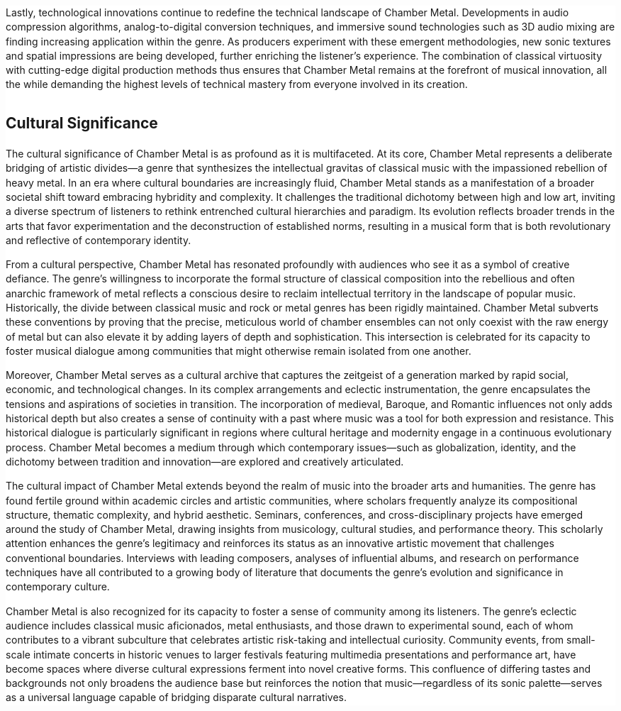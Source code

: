 Lastly, technological innovations continue to redefine the technical landscape of Chamber Metal. Developments in audio compression algorithms, analog-to-digital conversion techniques, and immersive sound technologies such as 3D audio mixing are finding increasing application within the genre. As producers experiment with these emergent methodologies, new sonic textures and spatial impressions are being developed, further enriching the listener’s experience. The combination of classical virtuosity with cutting-edge digital production methods thus ensures that Chamber Metal remains at the forefront of musical innovation, all the while demanding the highest levels of technical mastery from everyone involved in its creation.


## Cultural Significance

The cultural significance of Chamber Metal is as profound as it is multifaceted. At its core, Chamber Metal represents a deliberate bridging of artistic divides—a genre that synthesizes the intellectual gravitas of classical music with the impassioned rebellion of heavy metal. In an era where cultural boundaries are increasingly fluid, Chamber Metal stands as a manifestation of a broader societal shift toward embracing hybridity and complexity. It challenges the traditional dichotomy between high and low art, inviting a diverse spectrum of listeners to rethink entrenched cultural hierarchies and paradigm. Its evolution reflects broader trends in the arts that favor experimentation and the deconstruction of established norms, resulting in a musical form that is both revolutionary and reflective of contemporary identity.

From a cultural perspective, Chamber Metal has resonated profoundly with audiences who see it as a symbol of creative defiance. The genre’s willingness to incorporate the formal structure of classical composition into the rebellious and often anarchic framework of metal reflects a conscious desire to reclaim intellectual territory in the landscape of popular music. Historically, the divide between classical music and rock or metal genres has been rigidly maintained. Chamber Metal subverts these conventions by proving that the precise, meticulous world of chamber ensembles can not only coexist with the raw energy of metal but can also elevate it by adding layers of depth and sophistication. This intersection is celebrated for its capacity to foster musical dialogue among communities that might otherwise remain isolated from one another.

Moreover, Chamber Metal serves as a cultural archive that captures the zeitgeist of a generation marked by rapid social, economic, and technological changes. In its complex arrangements and eclectic instrumentation, the genre encapsulates the tensions and aspirations of societies in transition. The incorporation of medieval, Baroque, and Romantic influences not only adds historical depth but also creates a sense of continuity with a past where music was a tool for both expression and resistance. This historical dialogue is particularly significant in regions where cultural heritage and modernity engage in a continuous evolutionary process. Chamber Metal becomes a medium through which contemporary issues—such as globalization, identity, and the dichotomy between tradition and innovation—are explored and creatively articulated.

The cultural impact of Chamber Metal extends beyond the realm of music into the broader arts and humanities. The genre has found fertile ground within academic circles and artistic communities, where scholars frequently analyze its compositional structure, thematic complexity, and hybrid aesthetic. Seminars, conferences, and cross-disciplinary projects have emerged around the study of Chamber Metal, drawing insights from musicology, cultural studies, and performance theory. This scholarly attention enhances the genre’s legitimacy and reinforces its status as an innovative artistic movement that challenges conventional boundaries. Interviews with leading composers, analyses of influential albums, and research on performance techniques have all contributed to a growing body of literature that documents the genre’s evolution and significance in contemporary culture.

Chamber Metal is also recognized for its capacity to foster a sense of community among its listeners. The genre’s eclectic audience includes classical music aficionados, metal enthusiasts, and those drawn to experimental sound, each of whom contributes to a vibrant subculture that celebrates artistic risk-taking and intellectual curiosity. Community events, from small-scale intimate concerts in historic venues to larger festivals featuring multimedia presentations and performance art, have become spaces where diverse cultural expressions ferment into novel creative forms. This confluence of differing tastes and backgrounds not only broadens the audience base but reinforces the notion that music—regardless of its sonic palette—serves as a universal language capable of bridging disparate cultural narratives.
